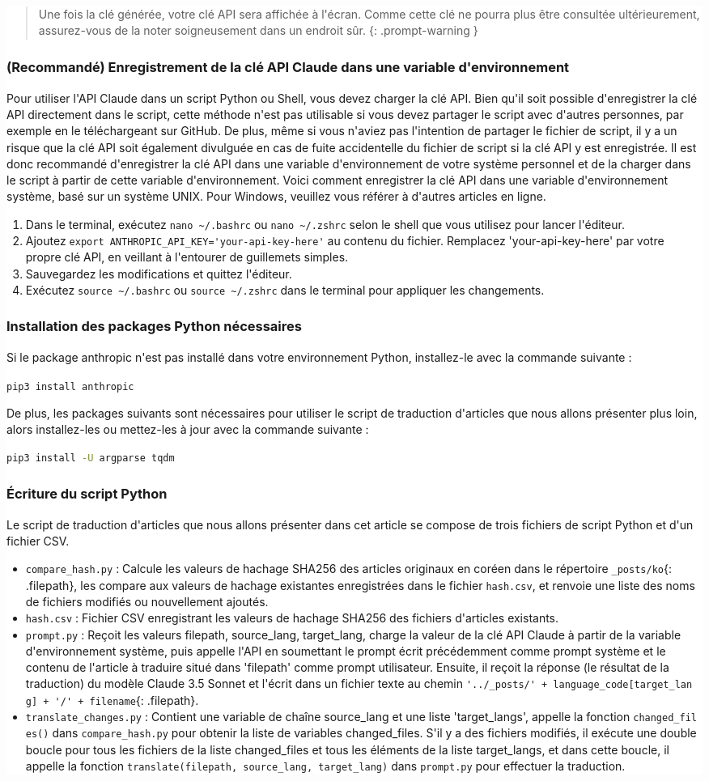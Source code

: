 > Une fois la clé générée, votre clé API sera affichée à l'écran. Comme cette clé ne pourra plus être consultée ultérieurement, assurez-vous de la noter soigneusement dans un endroit sûr.
{: .prompt-warning }

### (Recommandé) Enregistrement de la clé API Claude dans une variable d'environnement
Pour utiliser l'API Claude dans un script Python ou Shell, vous devez charger la clé API. Bien qu'il soit possible d'enregistrer la clé API directement dans le script, cette méthode n'est pas utilisable si vous devez partager le script avec d'autres personnes, par exemple en le téléchargeant sur GitHub. De plus, même si vous n'aviez pas l'intention de partager le fichier de script, il y a un risque que la clé API soit également divulguée en cas de fuite accidentelle du fichier de script si la clé API y est enregistrée. Il est donc recommandé d'enregistrer la clé API dans une variable d'environnement de votre système personnel et de la charger dans le script à partir de cette variable d'environnement. Voici comment enregistrer la clé API dans une variable d'environnement système, basé sur un système UNIX. Pour Windows, veuillez vous référer à d'autres articles en ligne.

1. Dans le terminal, exécutez `nano ~/.bashrc` ou `nano ~/.zshrc` selon le shell que vous utilisez pour lancer l'éditeur.
2. Ajoutez `export ANTHROPIC_API_KEY='your-api-key-here'` au contenu du fichier. Remplacez 'your-api-key-here' par votre propre clé API, en veillant à l'entourer de guillemets simples.
3. Sauvegardez les modifications et quittez l'éditeur.
4. Exécutez `source ~/.bashrc` ou `source ~/.zshrc` dans le terminal pour appliquer les changements.

### Installation des packages Python nécessaires
Si le package anthropic n'est pas installé dans votre environnement Python, installez-le avec la commande suivante :
```bash
pip3 install anthropic
```
De plus, les packages suivants sont nécessaires pour utiliser le script de traduction d'articles que nous allons présenter plus loin, alors installez-les ou mettez-les à jour avec la commande suivante :
```bash
pip3 install -U argparse tqdm
```

### Écriture du script Python
Le script de traduction d'articles que nous allons présenter dans cet article se compose de trois fichiers de script Python et d'un fichier CSV.

- `compare_hash.py` : Calcule les valeurs de hachage SHA256 des articles originaux en coréen dans le répertoire `_posts/ko`{: .filepath}, les compare aux valeurs de hachage existantes enregistrées dans le fichier `hash.csv`, et renvoie une liste des noms de fichiers modifiés ou nouvellement ajoutés.
- `hash.csv` : Fichier CSV enregistrant les valeurs de hachage SHA256 des fichiers d'articles existants.
- `prompt.py` : Reçoit les valeurs filepath, source_lang, target_lang, charge la valeur de la clé API Claude à partir de la variable d'environnement système, puis appelle l'API en soumettant le prompt écrit précédemment comme prompt système et le contenu de l'article à traduire situé dans 'filepath' comme prompt utilisateur. Ensuite, il reçoit la réponse (le résultat de la traduction) du modèle Claude 3.5 Sonnet et l'écrit dans un fichier texte au chemin `'../_posts/' + language_code[target_lang] + '/' + filename`{: .filepath}.
- `translate_changes.py` : Contient une variable de chaîne source_lang et une liste 'target_langs', appelle la fonction `changed_files()` dans `compare_hash.py` pour obtenir la liste de variables changed_files. S'il y a des fichiers modifiés, il exécute une double boucle pour tous les fichiers de la liste changed_files et tous les éléments de la liste target_langs, et dans cette boucle, il appelle la fonction `translate(filepath, source_lang, target_lang)` dans `prompt.py` pour effectuer la traduction.
